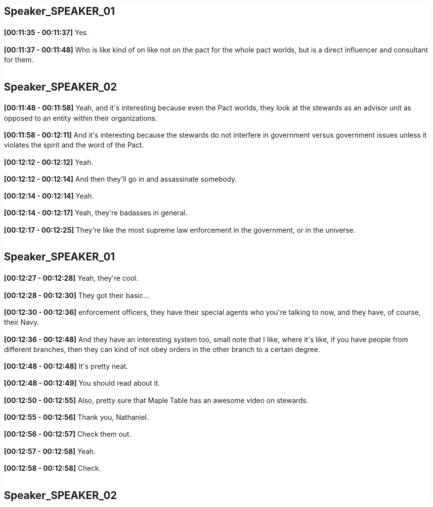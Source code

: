 
## Speaker_SPEAKER_01

**[00:11:35 - 00:11:37]** Yes.

**[00:11:37 - 00:11:48]** Who is like kind of on like not on the pact for the whole pact worlds, but is a direct influencer and consultant for them.


## Speaker_SPEAKER_02

**[00:11:48 - 00:11:58]** Yeah, and it's interesting because even the Pact worlds, they look at the stewards as an advisor unit as opposed to an entity within their organizations.

**[00:11:58 - 00:12:11]** And it's interesting because the stewards do not interfere in government versus government issues unless it violates the spirit and the word of the Pact.

**[00:12:12 - 00:12:12]** Yeah.

**[00:12:12 - 00:12:14]** And then they'll go in and assassinate somebody.

**[00:12:14 - 00:12:14]** Yeah.

**[00:12:14 - 00:12:17]** Yeah, they're badasses in general.

**[00:12:17 - 00:12:25]** They're like the most supreme law enforcement in the government, or in the universe.


## Speaker_SPEAKER_01

**[00:12:27 - 00:12:28]** Yeah, they're cool.

**[00:12:28 - 00:12:30]** They got their basic...

**[00:12:30 - 00:12:36]** enforcement officers, they have their special agents who you're talking to now, and they have, of course, their Navy.

**[00:12:36 - 00:12:48]** And they have an interesting system too, small note that I like, where it's like, if you have people from different branches, then they can kind of not obey orders in the other branch to a certain degree.

**[00:12:48 - 00:12:48]** It's pretty neat.

**[00:12:48 - 00:12:49]** You should read about it.

**[00:12:50 - 00:12:55]** Also, pretty sure that Maple Table has an awesome video on stewards.

**[00:12:55 - 00:12:56]** Thank you, Nathaniel.

**[00:12:56 - 00:12:57]** Check them out.

**[00:12:57 - 00:12:58]** Yeah.

**[00:12:58 - 00:12:58]** Check.


## Speaker_SPEAKER_02
